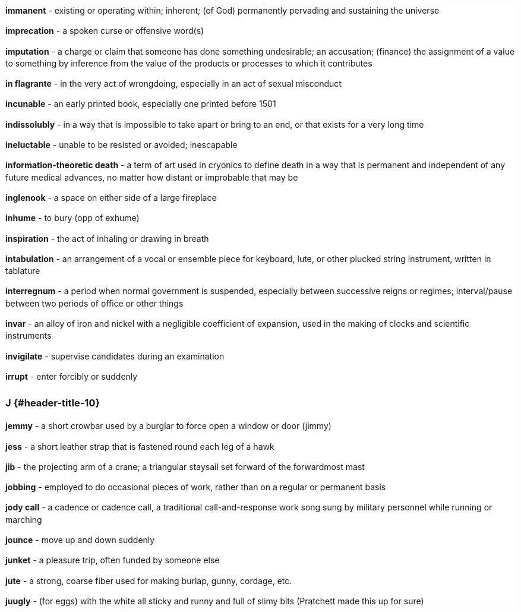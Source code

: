 **immanent** - existing or operating within; inherent; (of God) permanently pervading and sustaining the universe

**imprecation** - a spoken curse or offensive word(s)

**imputation** - a charge or claim that someone has done something undesirable; an accusation; (finance) the assignment of a value to something by inference from the value of the products or processes to which it contributes

**in flagrante** - in the very act of wrongdoing, especially in an act of sexual misconduct

**incunable** - an early printed book, especially one printed before 1501

**indissolubly** - in a way that is impossible to take apart or bring to an end, or that exists for a very long time

**ineluctable** - unable to be resisted or avoided; inescapable

**information-theoretic death** - a term of art used in cryonics to define death in a way that is permanent and independent of any future medical advances, no matter how distant or improbable that may be

**inglenook** - a space on either side of a large fireplace

**inhume** - to bury (opp of exhume)

**inspiration** - the act of inhaling or drawing in breath

**intabulation** - an arrangement of a vocal or ensemble piece for keyboard, lute, or other plucked string instrument, written in tablature

**interregnum** - a period when normal government is suspended, especially between successive reigns or regimes; interval/pause between two periods of office or other things

**invar** - an alloy of iron and nickel with a negligible coefficient of expansion, used in the making of clocks and scientific instruments

**invigilate** - supervise candidates during an examination

**irrupt** - enter forcibly or suddenly


### J {#header-title-10}
**jemmy** - a short crowbar used by a burglar to force open a window or door (jimmy)

**jess** - a short leather strap that is fastened round each leg of a hawk

**jib** - the projecting arm of a crane; a triangular staysail set forward of the forwardmost mast

**jobbing** - employed to do occasional pieces of work, rather than on a regular or permanent basis

**jody call** - a cadence or cadence call, a traditional call-and-response work song sung by military personnel while running or marching

**jounce** - move up and down suddenly

**junket** - a pleasure trip, often funded by someone else

**jute** - a strong, coarse fiber used for making burlap, gunny, cordage, etc.

**juugly** - (for eggs) with the white all sticky and runny and full of slimy bits (Pratchett made this up for sure)

